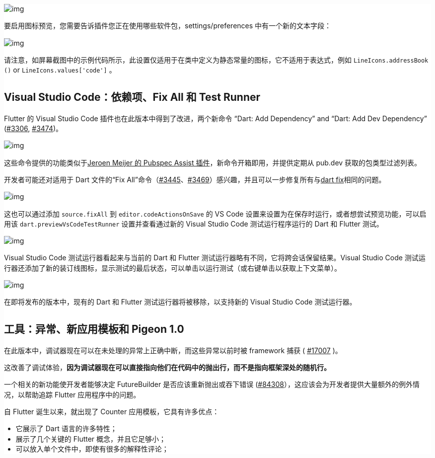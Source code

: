 ![img](https://p9-juejin.byteimg.com/tos-cn-i-k3u1fbpfcp/623184eee8b24d57b4176aafb181879a~tplv-k3u1fbpfcp-watermark.awebp)

要启用图标预览，您需要告诉插件您正在使用哪些软件包，settings/preferences 中有一个新的文本字段：

![img](https://p9-juejin.byteimg.com/tos-cn-i-k3u1fbpfcp/0ad59f02d8a84b73b86bc1fe8b316bd9~tplv-k3u1fbpfcp-watermark.awebp)

请注意，如屏幕截图中的示例代码所示，此设置仅适用于在类中定义为静态常量的图标，它不适用于表达式，例如 `LineIcons.addressBook()` or `LineIcons.values['code']` 。

## Visual Studio Code：依赖项、Fix All 和 Test Runner

Flutter 的 Visual Studio Code 插件也在此版本中得到了改进，两个新命令 “Dart: Add Dependency” and “Dart: Add Dev Dependency” ([#3306](https://link.juejin.cn?target=https%3A%2F%2Fgithub.com%2FDart-Code%2FDart-Code%2Fissues%2F3306), [#3474](https://link.juejin.cn?target=https%3A%2F%2Fgithub.com%2FDart-Code%2FDart-Code%2Fissues%2F3474))。

![img](https://p9-juejin.byteimg.com/tos-cn-i-k3u1fbpfcp/cacc50458fbf4a8ea4158c37bce573c0~tplv-k3u1fbpfcp-watermark.awebp)

这些命令提供的功能类似于[Jeroen Meijer 的 Pubspec Assist 插件](https://link.juejin.cn?target=https%3A%2F%2Fmarketplace.visualstudio.com%2Fitems%3FitemName%3Djeroen-meijer.pubspec-assist)，新命令开箱即用，并提供定期从 pub.dev 获取的包类型过滤列表。

开发者可能还对适用于 Dart 文件的“Fix All”命令（[#3445](https://link.juejin.cn?target=https%3A%2F%2Fgithub.com%2FDart-Code%2FDart-Code%2Fissues%2F3445)、[#3469](https://link.juejin.cn?target=https%3A%2F%2Fgithub.com%2FDart-Code%2FDart-Code%2Fissues%2F3469)）感兴趣，并且可以一步修复所有与[dart fix](https://link.juejin.cn?target=https%3A%2F%2Fdart.dev%2Ftools%2Fdart-fix)相同的问题。

![img](https://p9-juejin.byteimg.com/tos-cn-i-k3u1fbpfcp/b64fed76e81d4f2aa596cc1f99f5b0d0~tplv-k3u1fbpfcp-watermark.awebp)

这也可以通过添加 `source.fixAll` 到 `editor.codeActionsOnSave` 的 VS Code 设置来设置为在保存时运行，或者想尝试预览功能，可以启用该 `dart.previewVsCodeTestRunner` 设置并查看通过新的 Visual Studio Code 测试运行程序运行的 Dart 和 Flutter 测试。

![img](https://p9-juejin.byteimg.com/tos-cn-i-k3u1fbpfcp/d760bf0332e8447090e8aff9e4e8d358~tplv-k3u1fbpfcp-watermark.awebp)

Visual Studio Code 测试运行器看起来与当前的 Dart 和 Flutter 测试运行器略有不同，它将跨会话保留结果。Visual Studio Code 测试运行器还添加了新的装订线图标，显示测试的最后状态，可以单击以运行测试（或右键单击以获取上下文菜单）。

![img](https://p6-juejin.byteimg.com/tos-cn-i-k3u1fbpfcp/c0a5dfbac48b43e9b48669c0efe3e9a4~tplv-k3u1fbpfcp-watermark.awebp)

在即将发布的版本中，现有的 Dart 和 Flutter 测试运行器将被移除，以支持新的 Visual Studio Code 测试运行器。

## 工具：异常、新应用模板和 Pigeon 1.0

在此版本中，调试器现在可以在未处理的异常上正确中断，而这些异常以前时被 framework 捕获 ( [#17007](https://link.juejin.cn?target=https%3A%2F%2Fgithub.com%2Fflutter%2Fflutter%2Fissues%2F17007) )。

这改善了调试体验，**因为调试器现在可以直接指向他们在代码中的抛出行，而不是指向框架深处的随机行。**

一个相关的新功能使开发者能够决定 FutureBuilder 是否应该重新抛出或吞下错误 ([#84308](https://link.juejin.cn?target=https%3A%2F%2Fgithub.com%2Fflutter%2Fflutter%2Fpull%2F84308)），这应该会为开发者提供大量额外的例外情况，以帮助追踪 Flutter 应用程序中的问题。

自 Flutter 诞生以来，就出现了 Counter 应用模板，它具有许多优点：

- 它展示了 Dart 语言的许多特性；
- 展示了几个关键的 Flutter 概念，并且它足够小；
- 可以放入单个文件中，即使有很多的解释性评论；
